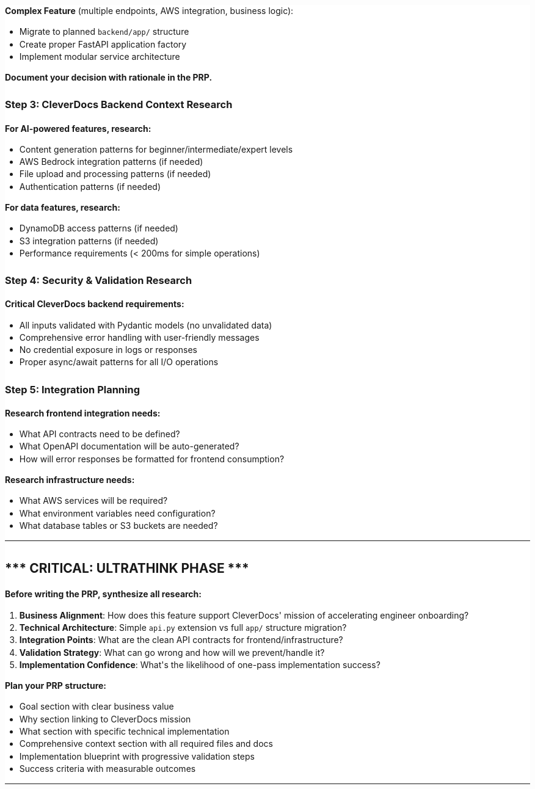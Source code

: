 **Complex Feature** (multiple endpoints, AWS integration, business logic):
- Migrate to planned `backend/app/` structure
- Create proper FastAPI application factory
- Implement modular service architecture

**Document your decision with rationale in the PRP.**

### Step 3: CleverDocs Backend Context Research

**For AI-powered features, research:**
- Content generation patterns for beginner/intermediate/expert levels
- AWS Bedrock integration patterns (if needed)
- File upload and processing patterns (if needed)
- Authentication patterns (if needed)

**For data features, research:**
- DynamoDB access patterns (if needed)
- S3 integration patterns (if needed)
- Performance requirements (< 200ms for simple operations)

### Step 4: Security & Validation Research

**Critical CleverDocs backend requirements:**
- All inputs validated with Pydantic models (no unvalidated data)
- Comprehensive error handling with user-friendly messages
- No credential exposure in logs or responses
- Proper async/await patterns for all I/O operations

### Step 5: Integration Planning

**Research frontend integration needs:**
- What API contracts need to be defined?
- What OpenAPI documentation will be auto-generated?
- How will error responses be formatted for frontend consumption?

**Research infrastructure needs:**
- What AWS services will be required?
- What environment variables need configuration?
- What database tables or S3 buckets are needed?

---

## *** CRITICAL: ULTRATHINK PHASE ***

**Before writing the PRP, synthesize all research:**

1. **Business Alignment**: How does this feature support CleverDocs' mission of accelerating engineer onboarding?
2. **Technical Architecture**: Simple `api.py` extension vs full `app/` structure migration?
3. **Integration Points**: What are the clean API contracts for frontend/infrastructure?
4. **Validation Strategy**: What can go wrong and how will we prevent/handle it?
5. **Implementation Confidence**: What's the likelihood of one-pass implementation success?

**Plan your PRP structure:**
- Goal section with clear business value
- Why section linking to CleverDocs mission
- What section with specific technical implementation
- Comprehensive context section with all required files and docs
- Implementation blueprint with progressive validation steps
- Success criteria with measurable outcomes

---